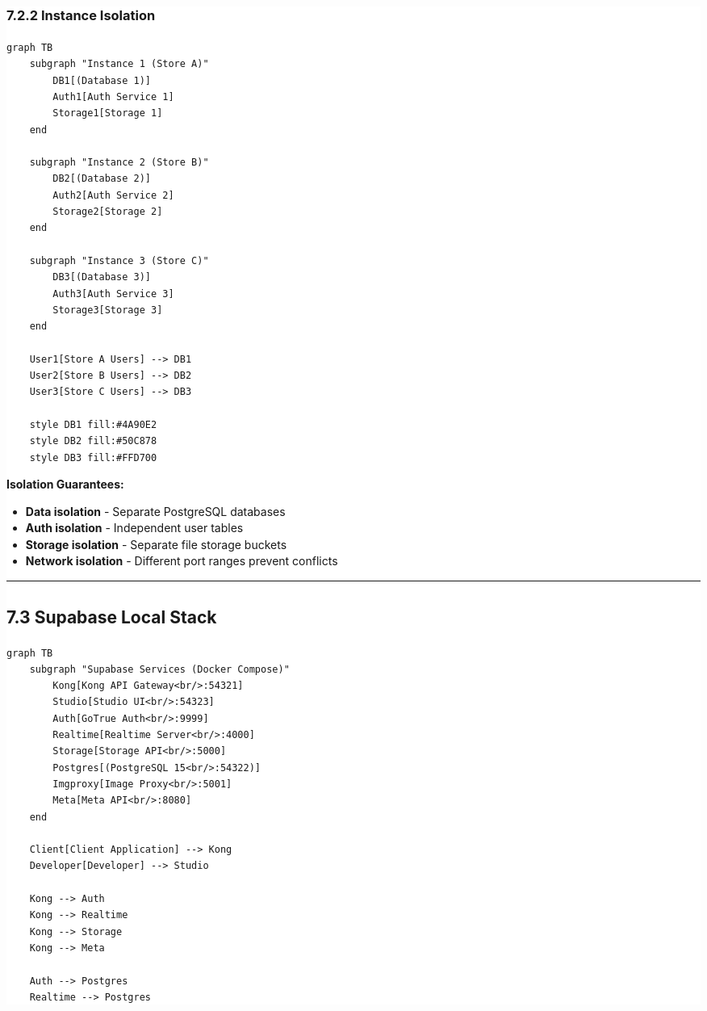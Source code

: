 ### 7.2.2 Instance Isolation

```mermaid
graph TB
    subgraph "Instance 1 (Store A)"
        DB1[(Database 1)]
        Auth1[Auth Service 1]
        Storage1[Storage 1]
    end

    subgraph "Instance 2 (Store B)"
        DB2[(Database 2)]
        Auth2[Auth Service 2]
        Storage2[Storage 2]
    end

    subgraph "Instance 3 (Store C)"
        DB3[(Database 3)]
        Auth3[Auth Service 3]
        Storage3[Storage 3]
    end

    User1[Store A Users] --> DB1
    User2[Store B Users] --> DB2
    User3[Store C Users] --> DB3

    style DB1 fill:#4A90E2
    style DB2 fill:#50C878
    style DB3 fill:#FFD700
```

**Isolation Guarantees:**
- **Data isolation** - Separate PostgreSQL databases
- **Auth isolation** - Independent user tables
- **Storage isolation** - Separate file storage buckets
- **Network isolation** - Different port ranges prevent conflicts

---

## 7.3 Supabase Local Stack

```mermaid
graph TB
    subgraph "Supabase Services (Docker Compose)"
        Kong[Kong API Gateway<br/>:54321]
        Studio[Studio UI<br/>:54323]
        Auth[GoTrue Auth<br/>:9999]
        Realtime[Realtime Server<br/>:4000]
        Storage[Storage API<br/>:5000]
        Postgres[(PostgreSQL 15<br/>:54322)]
        Imgproxy[Image Proxy<br/>:5001]
        Meta[Meta API<br/>:8080]
    end

    Client[Client Application] --> Kong
    Developer[Developer] --> Studio

    Kong --> Auth
    Kong --> Realtime
    Kong --> Storage
    Kong --> Meta

    Auth --> Postgres
    Realtime --> Postgres
```
